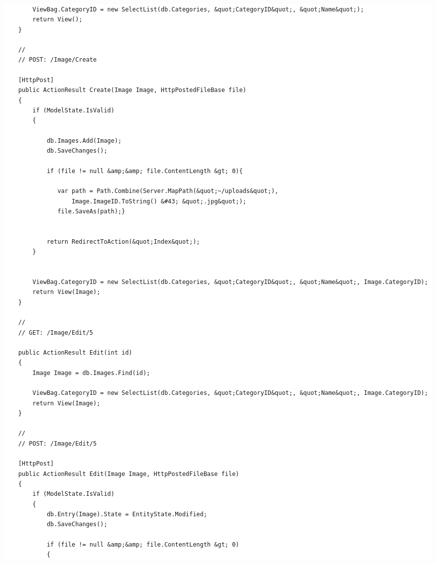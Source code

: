            ViewBag.CategoryID = new SelectList(db.Categories, &quot;CategoryID&quot;, &quot;Name&quot;);
            return View();
        } 

        //
        // POST: /Image/Create

        [HttpPost]
        public ActionResult Create(Image Image, HttpPostedFileBase file)
        {
            if (ModelState.IsValid)
            {

                db.Images.Add(Image);
                db.SaveChanges();

                if (file != null &amp;&amp; file.ContentLength &gt; 0){

                   var path = Path.Combine(Server.MapPath(&quot;~/uploads&quot;),
                       Image.ImageID.ToString() &#43; &quot;.jpg&quot;); 
                   file.SaveAs(path);}


                return RedirectToAction(&quot;Index&quot;);  
            }


            ViewBag.CategoryID = new SelectList(db.Categories, &quot;CategoryID&quot;, &quot;Name&quot;, Image.CategoryID);
            return View(Image);
        }
        
        //
        // GET: /Image/Edit/5
 
        public ActionResult Edit(int id)
        {
            Image Image = db.Images.Find(id);

            ViewBag.CategoryID = new SelectList(db.Categories, &quot;CategoryID&quot;, &quot;Name&quot;, Image.CategoryID);
            return View(Image);
        }

        //
        // POST: /Image/Edit/5

        [HttpPost]
        public ActionResult Edit(Image Image, HttpPostedFileBase file)
        {
            if (ModelState.IsValid)
            {
                db.Entry(Image).State = EntityState.Modified;
                db.SaveChanges();

                if (file != null &amp;&amp; file.ContentLength &gt; 0)
                {
